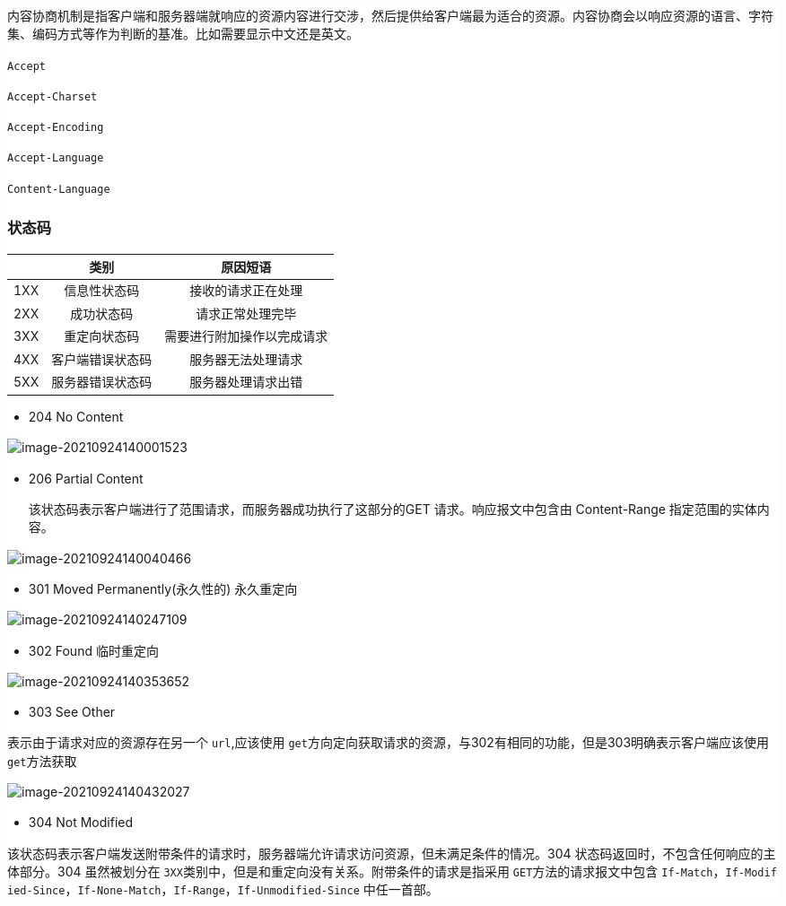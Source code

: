 内容协商机制是指客户端和服务器端就响应的资源内容进行交涉，然后提供给客户端最为适合的资源。内容协商会以响应资源的语言、字符集、编码方式等作为判断的基准。比如需要显示中文还是英文。

`Accept`

`Accept-Charset`

`Accept-Encoding`

`Accept-Language`

`Content-Language`

### 状态码

|    |       类别       |          原因短语          |
| :-: | :--------------: | :------------------------: |
| 1XX |   信息性状态码   |     接收的请求正在处理     |
| 2XX |    成功状态码    |      请求正常处理完毕      |
| 3XX |   重定向状态码   | 需要进行附加操作以完成请求 |
| 4XX | 客户端错误状态码 |     服务器无法处理请求     |
| 5XX | 服务器错误状态码 |     服务器处理请求出错     |

+ 204 No Content

![image-20210924140001523](https://cdn.jsdelivr.net/gh/JingWZeng/markdownImg/img/202109241400622.png)

+ 206 Partial Content

  该状态码表示客户端进行了范围请求，而服务器成功执行了这部分的GET 请求。响应报文中包含由 Content-Range 指定范围的实体内容。

![image-20210924140040466](https://cdn.jsdelivr.net/gh/JingWZeng/markdownImg/img/202109241400521.png)

+ 301 Moved Permanently(永久性的) 永久重定向

![image-20210924140247109](https://cdn.jsdelivr.net/gh/JingWZeng/markdownImg/img/202109241402164.png)

+ 302 Found 临时重定向

![image-20210924140353652](https://cdn.jsdelivr.net/gh/JingWZeng/markdownImg/img/202109241403706.png)

+ 303 See Other

表示由于请求对应的资源存在另一个 `url`,应该使用 `get`方向定向获取请求的资源，与302有相同的功能，但是303明确表示客户端应该使用 `get`方法获取

![image-20210924140432027](https://cdn.jsdelivr.net/gh/JingWZeng/markdownImg/img/202109241404090.png)

+ 304 Not Modified

该状态码表示客户端发送附带条件的请求时，服务器端允许请求访问资源，但未满足条件的情况。304 状态码返回时，不包含任何响应的主体部分。304 虽然被划分在 `3XX`类别中，但是和重定向没有关系。附带条件的请求是指采用 `GET`方法的请求报文中包含 `If-Match`，`If-Modified-Since`，`If-None-Match`，`If-Range`，`If-Unmodified-Since` 中任一首部。
